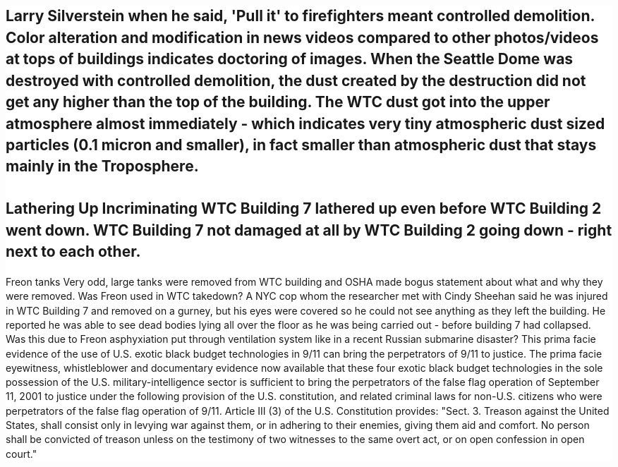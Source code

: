 Larry Silverstein when he said, 'Pull it' to firefighters meant
controlled demolition. Color alteration and modification in news
videos compared to other photos/videos at tops of buildings
indicates doctoring of images. When the Seattle Dome was
destroyed with controlled demolition, the dust created by the
destruction did not get any higher than the top of the building.
The WTC dust got into the upper atmosphere almost immediately -
which indicates very tiny atmospheric dust sized particles (0.1
micron and smaller), in fact smaller than atmospheric dust that
stays mainly in the Troposphere.
-
Lathering Up Incriminating
WTC
Building 7 lathered up even before WTC Building 2 went down.
WTC Building 7 not damaged at all by WTC Building 2 going down -
right next to each other.
-
Freon tanks
Very odd, large tanks
were removed from WTC building and OSHA made bogus statement
about what and why they were removed. Was Freon used in WTC
takedown? A NYC cop whom the researcher met with Cindy Sheehan
said he was injured in WTC Building 7 and removed on a gurney,
but his eyes were covered so he could not see anything as they
left the building. He reported he was able to see dead bodies
lying all over the floor as he was being carried out - before
building 7 had collapsed. Was this due to Freon asphyxiation put
through ventilation system like in a recent Russian submarine
disaster?
This
prima facie evidence of the use of U.S.
exotic black budget technologies in 9/11 can bring the perpetrators of 9/11
to justice.
The prima facie eyewitness, whistleblower and documentary evidence now
available that these four exotic black budget technologies in the sole
possession of the U.S. military-intelligence sector is sufficient to bring
the perpetrators of the false flag operation of September 11, 2001 to
justice under the following provision of the U.S. constitution, and related
criminal laws for non-U.S. citizens who were perpetrators of the false flag
operation of 9/11.
Article III (3) of the U.S. Constitution provides:
"Sect. 3. Treason against the United States,
shall consist only in levying war against them, or in adhering to their
enemies, giving them aid and comfort. No person shall be convicted of
treason unless on the testimony of two witnesses to the same overt act,
or on open confession in open court."
